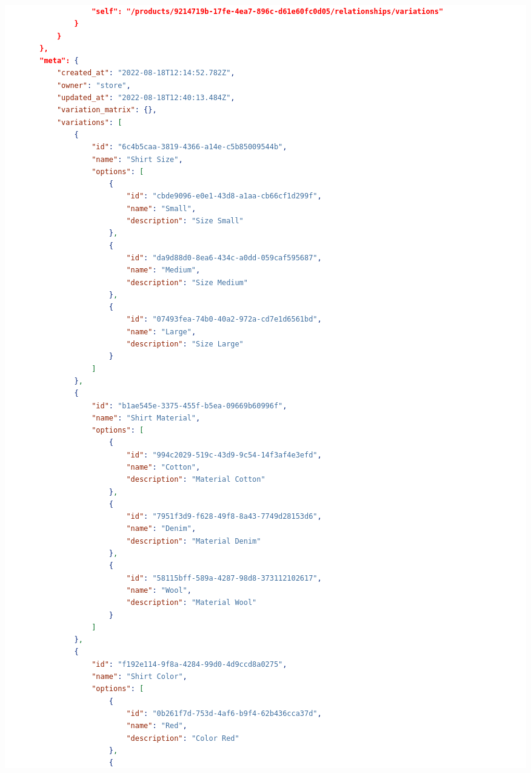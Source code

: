```json
                    "self": "/products/9214719b-17fe-4ea7-896c-d61e60fc0d05/relationships/variations"
                }
            }
        },
        "meta": {
            "created_at": "2022-08-18T12:14:52.782Z",
            "owner": "store",
            "updated_at": "2022-08-18T12:40:13.484Z",
            "variation_matrix": {},
            "variations": [
                {
                    "id": "6c4b5caa-3819-4366-a14e-c5b85009544b",
                    "name": "Shirt Size",
                    "options": [
                        {
                            "id": "cbde9096-e0e1-43d8-a1aa-cb66cf1d299f",
                            "name": "Small",
                            "description": "Size Small"
                        },
                        {
                            "id": "da9d88d0-8ea6-434c-a0dd-059caf595687",
                            "name": "Medium",
                            "description": "Size Medium"
                        },
                        {
                            "id": "07493fea-74b0-40a2-972a-cd7e1d6561bd",
                            "name": "Large",
                            "description": "Size Large"
                        }
                    ]
                },
                {
                    "id": "b1ae545e-3375-455f-b5ea-09669b60996f",
                    "name": "Shirt Material",
                    "options": [
                        {
                            "id": "994c2029-519c-43d9-9c54-14f3af4e3efd",
                            "name": "Cotton",
                            "description": "Material Cotton"
                        },
                        {
                            "id": "7951f3d9-f628-49f8-8a43-7749d28153d6",
                            "name": "Denim",
                            "description": "Material Denim"
                        },
                        {
                            "id": "58115bff-589a-4287-98d8-373112102617",
                            "name": "Wool",
                            "description": "Material Wool"
                        }
                    ]
                },
                {
                    "id": "f192e114-9f8a-4284-99d0-4d9ccd8a0275",
                    "name": "Shirt Color",
                    "options": [
                        {
                            "id": "0b261f7d-753d-4af6-b9f4-62b436cca37d",
                            "name": "Red",
                            "description": "Color Red"
                        },
                        {
```